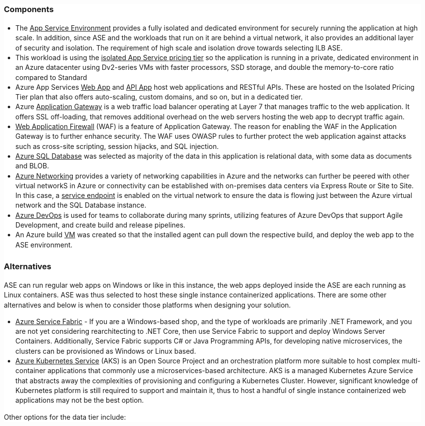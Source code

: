 ### Components

* The [App Service Environment][intro-to-app-svc-env] provides a fully isolated and dedicated environment for securely running the application at high scale. In addition, since ASE and the workloads that run on it are behind a virtual network, it also provides an additional layer of security and isolation. The requirement of high scale and isolation drove towards selecting ILB ASE.
* This workload is using the [isolated App Service pricing tier][isolated-tier-pricing-and-ase-pricing] so the application is running in a private, dedicated environment in an Azure datacenter using Dv2-series VMs with faster processors, SSD storage, and double the memory-to-core ratio compared to Standard
* Azure App Services [Web App][docs-webapps] and [API App][docs-apiapps] host web applications and RESTful APIs. These are hosted on the Isolated Pricing Tier plan that also offers auto-scaling, custom domains, and so on, but in a dedicated tier.
* Azure [Application Gateway][docs-appgw] is a web traffic load balancer operating at Layer 7 that manages traffic to the web application. It offers SSL off-loading, that removes additional overhead on the web servers hosting the web app to decrypt traffic again.  
* [Web Application Firewall][docs-waf] (WAF) is a feature of Application Gateway. The reason for enabling the WAF in the Application Gateway is to further enhance security. The WAF uses OWASP rules to further protect the web application against attacks such as cross-site scripting, session hijacks, and SQL injection.
* [Azure SQL Database][docs-sql-database] was selected as majority of the data in this application is relational data, with some data as documents and BLOB.
* [Azure Networking][azure-networking] provides a variety of networking capabilities in Azure and the networks can further be peered with other virtual networkS in Azure or connectivity can be established with on-premises data centers via Express Route or Site to Site. In this case, a [service endpoint][sql-service-endpoint] is enabled on the virtual network to ensure the data is flowing just between the Azure virtual network and the SQL Database instance.
* [Azure DevOps][docs-azure-devops] is used for teams to collaborate during many sprints, utilizing features of Azure DevOps that support Agile Development, and create build and release pipelines.
* An Azure build [VM][docs-azure-vm] was created so that the installed agent can pull down the respective build, and deploy the web app to the ASE environment.

### Alternatives

ASE can run regular web apps on Windows or like in this instance, the web apps deployed inside the ASE are each running as Linux containers. ASE was thus selected to host these single instance containerized applications. There are some other alternatives and below is when to consider those platforms when designing your solution.

* [Azure Service Fabric][docs-service-fabric] - If you are a Windows-based shop, and the type of workloads are primarily .NET Framework, and you are not yet considering rearchitecting to .NET Core, then use Service Fabric to support and deploy Windows Server Containers. Additionally, Service Fabric supports C# or Java Programming APIs, for developing native microservices, the clusters can be provisioned as Windows or Linux based.
* [Azure Kubernetes Service][docs-kubernetes-service] (AKS) is an Open Source Project and an orchestration platform more suitable to host complex multi-container applications that commonly use a microservices-based architecture. AKS is a managed Kubernetes Azure Service that abstracts away the complexities of provisioning and configuring a Kubernetes Cluster. However, significant knowledge of Kubernetes platform is still required to support and maintain it, thus to host a handful of single instance containerized web applications may not be the best option.

Other options for the data tier include:


[intro-to-app-svc-env]: /azure/app-service/environment/intro
[create-wildcard-cert-letsencrypt]: https://blogs.msdn.microsoft.com/mihansen/2018/03/15/creating-wildcard-ssl-certificates-with-lets-encrypt/
[ase-and-internally-issued-cert]: https://www.patrickob.com/2018/11/10/adding-ca-certs-to-the-trusted-root-store-for-web-apps-hosted-in-an-ase/
[isolated-tier-pricing-and-ase-pricing]: https://azure.microsoft.com/pricing/details/app-service/windows/
[bring-your-own-dns]: /azure/virtual-network/virtual-networks-name-resolution-for-vms-and-role-instances#specify-dns-servers
[private-zones]: /azure/dns/private-dns-overview
[create-ilb-ase]: /azure/app-service/environment/create-ilb-ase
[azure-networking]: /azure/virtual-network/virtual-networks-overview
[sql-service-endpoint]: /azure/sql-database/sql-database-vnet-service-endpoint-rule-overview
[architecture]: ./media/ilb-ase-architecture.png
[small-pricing]: https://azure.com/e/22e2c9d300ee425a89a001726221c7b2
[medium-pricing]: https://azure.com/e/c280777e16bd4fd5bc9c23f3b8caf91f
[large-pricing]: https://azure.com/e/294d5b09fa064ced87d6422826f2a0fc
[app-service-reference-architecture]: ../../reference-architectures/app-service-web-app/basic-web-app.md
[availability]: /azure/architecture/checklist/availability
[design-patterns-availability]: /azure/architecture/patterns/category/availability
[design-patterns-resiliency]: /azure/architecture/patterns/category/resiliency
[design-patterns-scalability]: /azure/architecture/patterns/category/performance-scalability
[design-patterns-security]: /azure/architecture/patterns/category/security
[design-geo-distributed-ase]: /azure/app-service/environment/app-service-app-service-environment-geo-distributed-scale
[design-best-practice-cloud-apps-autoscale]: /azure/architecture/best-practices/auto-scaling
[docs-b2c]: /azure/active-directory-b2c/active-directory-b2c-overview
[docs-sql-database]: /azure/sql-database/sql-database-technical-overview
[docs-storage-blobs]: /azure/storage/blobs/storage-blobs-introduction
[docs-storage-queues]: /azure/storage/queues/storage-queues-introduction
[docs-traffic-manager]: /azure/traffic-manager/traffic-manager-overview
[docs-webapps]: /azure/app-service/app-service-web-overview
[docs-apiapps]: /azure/app-service/app-service-web-tutorial-rest-api
[docs-appgw]: /azure/application-gateway/overview
[docs-waf]: /azure/application-gateway/waf-overview
[docs-networking]: /azure/networking/networking-overview
[docs-azure-devops]: /azure/devops/?view=vsts
[docs-azure-vm]: /azure/virtual-machines/windows/overview
[docs-azure-scale-ase]: /azure/app-service/environment/intro
[docs-service-fabric]: /azure/service-fabric/
[docs-kubernetes-service]: /azure/aks/
[Azure Networking]: /azure/networking/networking-overview
[end-to-end-walkthrough]: https://github.com/Azure/fta-internalbusinessapps/blob/master/appmodernization/app-service-environment/ase-walkthrough.md
[use-app-svc-web-apps-with-appgw]: https://github.com/Azure/fta-internalbusinessapps/blob/webapp-appgateway/appmodernization/app-service/articles/app-gateway-web-apps.md
[integrate-ilb-ase-with-appgw]: /azure/app-service/environment/integrate-with-application-gateway
[pci-dss-blueprint]: /azure/security/blueprints/payment-processing-blueprint
[resiliency-app-service]: /azure/architecture/checklist/resiliency-per-service#app-service
[resiliency]: /azure/architecture/checklist/resiliency
[scalability]: /azure/architecture/checklist/scalability
[secure-development]: https://www.microsoft.com/SDL/process/design.aspx
[sql-geo-replication]: /azure/sql-database/sql-database-geo-replication-overview
[storage-geo-redudancy]: /azure/storage/common/storage-redundancy-grs